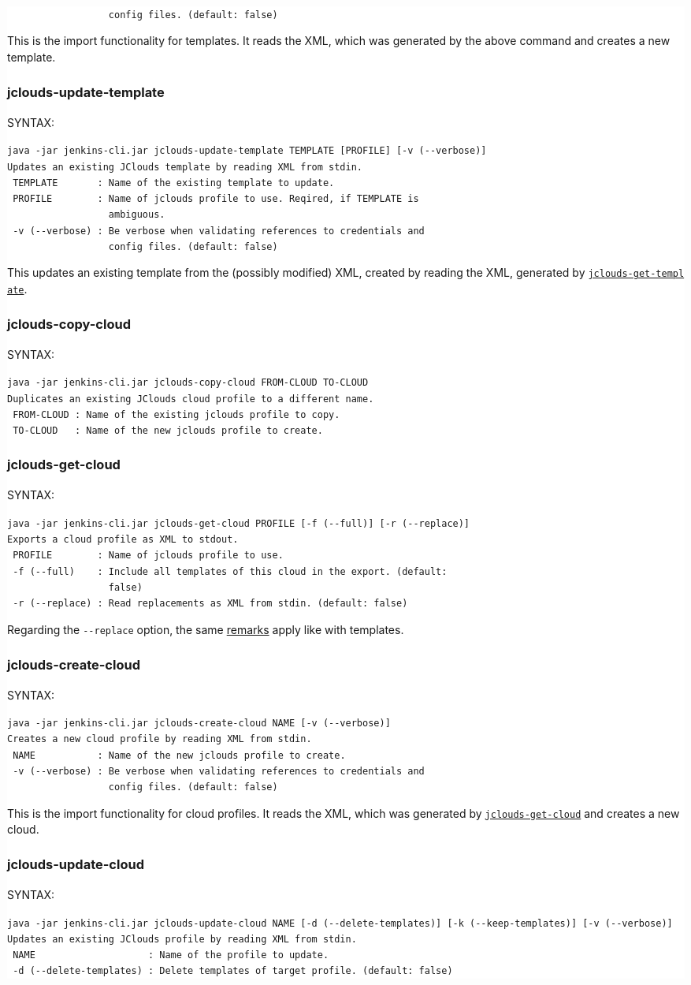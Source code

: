 ```
                  config files. (default: false)
```
This is the import functionality for templates. It reads the XML, which was generated by the above command and creates a new template.
<a name="jclouds-update-template"></a>
### jclouds-update-template
SYNTAX:
```
java -jar jenkins-cli.jar jclouds-update-template TEMPLATE [PROFILE] [-v (--verbose)]
Updates an existing JClouds template by reading XML from stdin.
 TEMPLATE       : Name of the existing template to update.
 PROFILE        : Name of jclouds profile to use. Reqired, if TEMPLATE is
                  ambiguous.
 -v (--verbose) : Be verbose when validating references to credentials and
                  config files. (default: false)
```
This updates an existing template from the (possibly modified) XML, created by reading the XML, generated by [`jclouds-get-template`](#user-content-jclouds-get-template).
<a name="jclouds-copy-cloud"></a>
### jclouds-copy-cloud
SYNTAX:
```
java -jar jenkins-cli.jar jclouds-copy-cloud FROM-CLOUD TO-CLOUD
Duplicates an existing JClouds cloud profile to a different name.
 FROM-CLOUD : Name of the existing jclouds profile to copy.
 TO-CLOUD   : Name of the new jclouds profile to create.
```
<a name="jclouds-get-cloud"></a>
### jclouds-get-cloud
SYNTAX:
```
java -jar jenkins-cli.jar jclouds-get-cloud PROFILE [-f (--full)] [-r (--replace)]
Exports a cloud profile as XML to stdout.
 PROFILE        : Name of jclouds profile to use.
 -f (--full)    : Include all templates of this cloud in the export. (default:
                  false)
 -r (--replace) : Read replacements as XML from stdin. (default: false)
```
Regarding the `--replace` option, the same [remarks](#user-content-jclouds-get-template-remarks) apply like with templates.
<a name="jclouds-create-cloud"></a>
### jclouds-create-cloud
SYNTAX:
```
java -jar jenkins-cli.jar jclouds-create-cloud NAME [-v (--verbose)]
Creates a new cloud profile by reading XML from stdin.
 NAME           : Name of the new jclouds profile to create.
 -v (--verbose) : Be verbose when validating references to credentials and
                  config files. (default: false)
```
This is the import functionality for cloud profiles. It reads the XML, which was generated by [`jclouds-get-cloud`](#user-content-jclouds-get-cloud) and creates a new cloud.
<a name="jclouds-update-cloud"></a>
### jclouds-update-cloud
SYNTAX:
```
java -jar jenkins-cli.jar jclouds-update-cloud NAME [-d (--delete-templates)] [-k (--keep-templates)] [-v (--verbose)]
Updates an existing JClouds profile by reading XML from stdin.
 NAME                    : Name of the profile to update.
 -d (--delete-templates) : Delete templates of target profile. (default: false)
```

[1]: https://www.jenkins.io/doc/book/managing/cli/